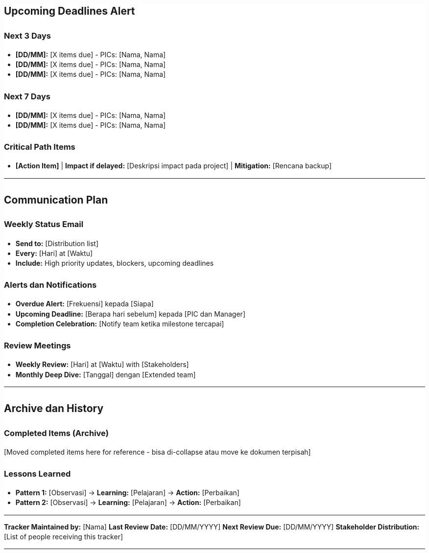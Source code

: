 ## Upcoming Deadlines Alert

### Next 3 Days
- **[DD/MM]:** [X items due] - PICs: [Nama, Nama]
- **[DD/MM]:** [X items due] - PICs: [Nama, Nama]
- **[DD/MM]:** [X items due] - PICs: [Nama, Nama]

### Next 7 Days
- **[DD/MM]:** [X items due] - PICs: [Nama, Nama]
- **[DD/MM]:** [X items due] - PICs: [Nama, Nama]

### Critical Path Items
- **[Action Item]** | **Impact if delayed:** [Deskripsi impact pada project] | **Mitigation:** [Rencana backup]

---

## Communication Plan

### Weekly Status Email
- **Send to:** [Distribution list]
- **Every:** [Hari] at [Waktu]
- **Include:** High priority updates, blockers, upcoming deadlines

### Alerts dan Notifications
- **Overdue Alert:** [Frekuensi] kepada [Siapa]
- **Upcoming Deadline:** [Berapa hari sebelum] kepada [PIC dan Manager]
- **Completion Celebration:** [Notify team ketika milestone tercapai]

### Review Meetings
- **Weekly Review:** [Hari] at [Waktu] with [Stakeholders]
- **Monthly Deep Dive:** [Tanggal] dengan [Extended team]

---

## Archive dan History

### Completed Items (Archive)
[Moved completed items here for reference - bisa di-collapse atau move ke dokumen terpisah]

### Lessons Learned
- **Pattern 1:** [Observasi] → **Learning:** [Pelajaran] → **Action:** [Perbaikan]
- **Pattern 2:** [Observasi] → **Learning:** [Pelajaran] → **Action:** [Perbaikan]

---

**Tracker Maintained by:** [Nama] 
**Last Review Date:** [DD/MM/YYYY]
**Next Review Due:** [DD/MM/YYYY]
**Stakeholder Distribution:** [List of people receiving this tracker]

---